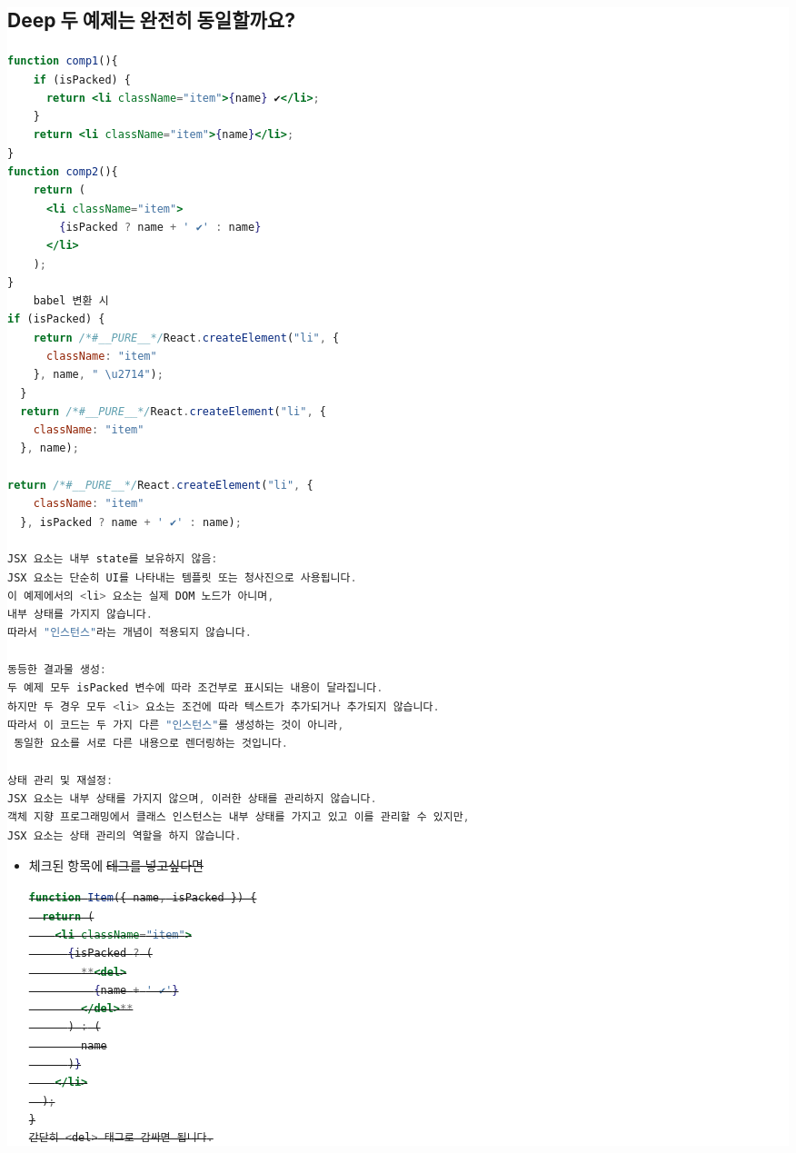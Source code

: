 ## Deep 두 예제는 완전히 동일할까요?

```jsx
function comp1(){
	if (isPacked) {
	  return <li className="item">{name} ✔</li>;
	}
	return <li className="item">{name}</li>;
}
function comp2(){
	return (
	  <li className="item">
	    {isPacked ? name + ' ✔' : name}
	  </li>
	);
}
	babel 변환 시
if (isPacked) {
    return /*#__PURE__*/React.createElement("li", {
      className: "item"
    }, name, " \u2714");
  }
  return /*#__PURE__*/React.createElement("li", {
    className: "item"
  }, name);

return /*#__PURE__*/React.createElement("li", {
    className: "item"
  }, isPacked ? name + ' ✔' : name);

JSX 요소는 내부 state를 보유하지 않음:
JSX 요소는 단순히 UI를 나타내는 템플릿 또는 청사진으로 사용됩니다.
이 예제에서의 <li> 요소는 실제 DOM 노드가 아니며,
내부 상태를 가지지 않습니다.
따라서 "인스턴스"라는 개념이 적용되지 않습니다.

동등한 결과물 생성:
두 예제 모두 isPacked 변수에 따라 조건부로 표시되는 내용이 달라집니다.
하지만 두 경우 모두 <li> 요소는 조건에 따라 텍스트가 추가되거나 추가되지 않습니다.
따라서 이 코드는 두 가지 다른 "인스턴스"를 생성하는 것이 아니라,
 동일한 요소를 서로 다른 내용으로 렌더링하는 것입니다.

상태 관리 및 재설정:
JSX 요소는 내부 상태를 가지지 않으며, 이러한 상태를 관리하지 않습니다.
객체 지향 프로그래밍에서 클래스 인스턴스는 내부 상태를 가지고 있고 이를 관리할 수 있지만,
JSX 요소는 상태 관리의 역할을 하지 않습니다.
```

- 체크된 항목에 <del >테그를 넣고싶다면
  ```jsx
  function Item({ name, isPacked }) {
    return (
      <li className="item">
        {isPacked ? (
          **<del>
            {name + ' ✔'}
          </del>**
        ) : (
          name
        )}
      </li>
    );
  }
  간단히 <del> 태그로 감싸면 됩니다.
  ```